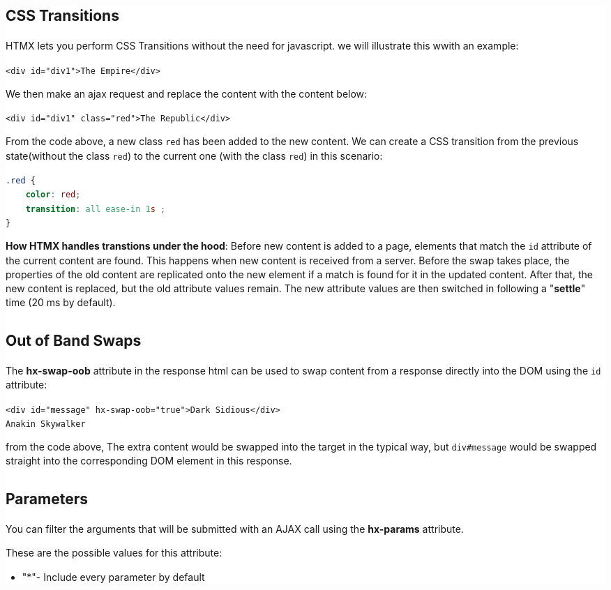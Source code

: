     
    
## CSS Transitions
HTMX lets you perform CSS Transitions without the need for javascript. we will illustrate this wwith an example:

    
```tsx
<div id="div1">The Empire</div>
```
    
We then make an ajax request and replace the content with the content below:
    
```tsx
<div id="div1" class="red">The Republic</div>
```

From the code above, a new class `red` has been added to the new content. We can create a CSS transition from the previous state(without the class `red`) to the current one (with the class `red`) in this scenario:

```css
.red {
    color: red;
    transition: all ease-in 1s ;
}
```
    
**How HTMX handles transtions under the hood**: 
Before new content is added to a page, elements that match the `id` attribute of the current content are found. This happens when new content is received from a server. Before the swap takes place, the properties of the old content are replicated onto the new element if a match is found for it in the updated content. After that, the new content is replaced, but the old attribute values remain. The new attribute values are then switched in following a "**settle**" time (20 ms by default).

    

## Out of Band Swaps

The **hx-swap-oob** attribute in the response html can be used to swap content from a response directly into the DOM using the `id` attribute:


```tsx
<div id="message" hx-swap-oob="true">Dark Sidious</div>
Anakin Skywalker
```

from the code above, The extra content would be swapped into the target in the typical way, but `div#message` would be swapped straight into the corresponding DOM element in this response.
    
    

## Parameters
You can filter the arguments that will be submitted with an AJAX call using the **hx-params** attribute.
    
These are the possible values for this attribute:
- "*"- Include every parameter by default 
  